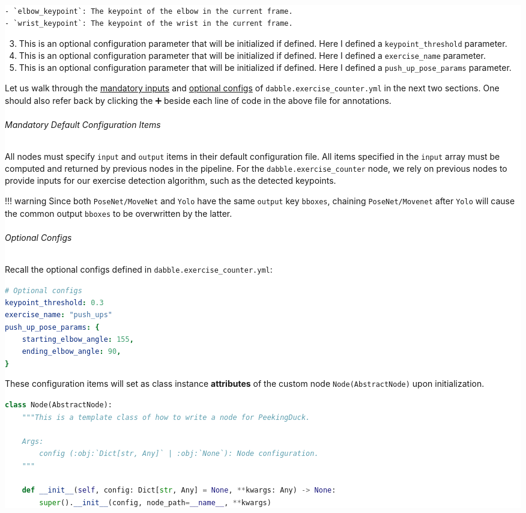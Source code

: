     - `elbow_keypoint`: The keypoint of the elbow in the current frame.
    - `wrist_keypoint`: The keypoint of the wrist in the current frame.
3.  This is an optional configuration parameter that will be
    initialized if defined. Here I defined a `keypoint_threshold`
    parameter.
4.  This is an optional configuration parameter that will be
    initialized if defined. Here I defined a `exercise_name`
    parameter.
5.  This is an optional configuration parameter that will be
    initialized if defined. Here I defined a `push_up_pose_params`
    parameter.

Let us walk through the [mandatory
inputs](exercise_counter.md#mandatory-inputs) and [optional
configs](exercise_counter.md#optional-configs) of
`dabble.exercise_counter.yml` in the next two sections. One should
also refer back by clicking the ➕ beside each line of code in the
above file for annotations.


###### Mandatory Default Configuration Items

All nodes must specify `input` and `output` items in their default
configuration file. All items specified in the `input` array must be
computed and returned by previous nodes in the pipeline. For the
`dabble.exercise_counter` node, we rely on previous nodes to provide
inputs for our exercise detection algorithm, such as the detected
keypoints.

!!! warning
    Since both `PoseNet/MoveNet` and `Yolo` have the same `output` key
    `bboxes`, chaining `PoseNet/Movenet` after `Yolo` will cause the
    common output `bboxes` to be overwritten by the latter.


###### Optional Configs

Recall the optional configs defined in `dabble.exercise_counter.yml`:

``` yaml title="optional config" linenums="1"
# Optional configs
keypoint_threshold: 0.3                                                
exercise_name: "push_ups" 
push_up_pose_params: {
    starting_elbow_angle: 155,
    ending_elbow_angle: 90,
}                                                                                    
```

These configuration items will set as class instance **attributes** of the custom node `Node(AbstractNode)` upon initialization. 

```python title="abstract node class" linenums="1"
class Node(AbstractNode):
    """This is a template class of how to write a node for PeekingDuck.

    Args:
        config (:obj:`Dict[str, Any]` | :obj:`None`): Node configuration.
    """

    def __init__(self, config: Dict[str, Any] = None, **kwargs: Any) -> None:
        super().__init__(config, node_path=__name__, **kwargs)
```


[^movenet_keypoints_id]: [Keypoint IDs](https://peekingduck.readthedocs.io/en/stable/resources/01b_pose_estimation.html#whole-body-keypoint-ids)
[^coordinate_systems]: [Coordinate Systems](https://peekingduck.readthedocs.io/en/stable/tutorials/01_hello_cv.html#tutorial-coordinate-systems)
[^pipeline_config]: You can read more about pipeline config [in PeekingDuck's Documentation](https://peekingduck.readthedocs.io/en/stable/tutorials/01_hello_cv.html).
[^creating_nodes]: There are various ways to create custom nodes. See more from the [PeekingDuck documentation](https://peekingduck.readthedocs.io/en/stable/tutorials/03_custom_nodes.html#).
[^s_configurable]: The values for $S$ and $E$ are configurable, but $155^{\circ}$ and $90^{\circ}$ are good defaults.